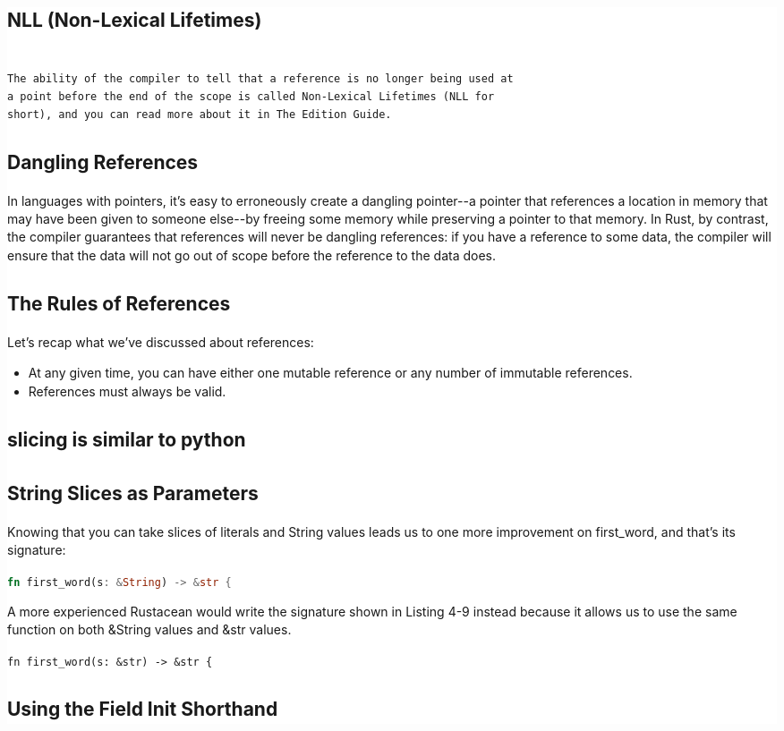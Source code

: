 ##  NLL (Non-Lexical Lifetimes)


```

The ability of the compiler to tell that a reference is no longer being used at
a point before the end of the scope is called Non-Lexical Lifetimes (NLL for
short), and you can read more about it in The Edition Guide.

```

## Dangling References

In languages with pointers, it’s easy to erroneously create a dangling
pointer--a pointer that references a location in memory that may have been
given to someone else--by freeing some memory while preserving a pointer to
that memory. In Rust, by contrast, the compiler guarantees that references will
never be dangling references: if you have a reference to some data, the
compiler will ensure that the data will not go out of scope before the
reference to the data does.


## The Rules of References

Let’s recap what we’ve discussed about references:

- At any given time, you can have either one mutable reference or any number of
  immutable references.
- References must always be valid.

## slicing is similar to python

## String Slices as Parameters

Knowing that you can take slices of literals and String values leads us to one
more improvement on first_word, and that’s its signature:


```Rust
fn first_word(s: &String) -> &str {
```

A more experienced Rustacean would write the signature shown in Listing 4-9
instead because it allows us to use the same function on both &String values
and &str values.


```
fn first_word(s: &str) -> &str {
```

## Using the Field Init Shorthand

